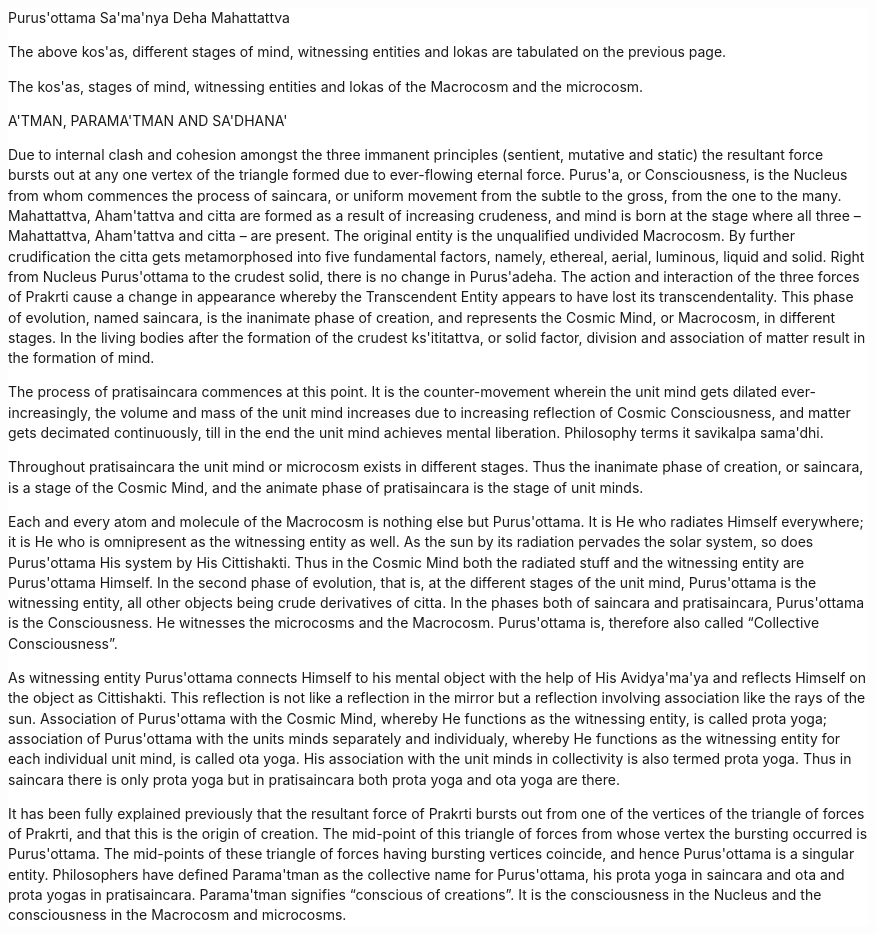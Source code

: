 Purus'ottama
Sa'ma'nya Deha
Mahattattva

The above kos'as, different stages of mind, witnessing entities and lokas are tabulated on the previous page.

The kos'as, stages of mind, witnessing entities and lokas of the Macrocosm and the microcosm.

A'TMAN, PARAMA'TMAN AND SA'DHANA'

Due to internal clash and cohesion amongst the three immanent principles (sentient, mutative and static) the resultant force bursts out at any one vertex of the triangle formed due to ever-flowing eternal force. Purus'a, or Consciousness, is the Nucleus from whom commences the process of saincara, or uniform movement from the subtle to the gross, from the one to the many. Mahattattva, Aham'tattva and citta are formed as a result of increasing crudeness, and mind is born at the stage where all three – Mahattattva, Aham'tattva and citta – are present. The original entity is the unqualified undivided Macrocosm. By further crudification the citta gets metamorphosed into five fundamental factors, namely, ethereal, aerial, luminous, liquid and solid. Right from Nucleus Purus'ottama to the crudest solid, there is no change in Purus'adeha. The action and interaction of the three forces of Prakrti cause a change in appearance whereby the Transcendent Entity appears to have lost its transcendentality. This phase of evolution, named saincara, is the inanimate phase of creation, and represents the Cosmic Mind, or Macrocosm, in different stages. In the living bodies after the formation of the crudest ks'ititattva, or solid factor, division and association of matter result in the formation of mind.

The process of pratisaincara commences at this point. It is the counter-movement wherein the unit mind gets dilated ever-increasingly, the volume and mass of the unit mind increases due to increasing reflection of Cosmic Consciousness, and matter gets decimated continuously, till in the end the unit mind achieves mental liberation. Philosophy terms it savikalpa sama'dhi.

Throughout pratisaincara the unit mind or microcosm exists in different stages. Thus the inanimate phase of creation, or saincara, is a stage of the Cosmic Mind, and the animate phase of pratisaincara is the stage of unit minds.

Each and every atom and molecule of the Macrocosm is nothing else but Purus'ottama. It is He who radiates Himself everywhere; it is He who is omnipresent as the witnessing entity as well. As the sun by its radiation pervades the solar system, so does Purus'ottama His system by His Cittishakti. Thus in the Cosmic Mind both the radiated stuff and the witnessing entity are Purus'ottama Himself. In the second phase of evolution, that is, at the different stages of the unit mind, Purus'ottama is the witnessing entity, all other objects being crude derivatives of citta. In the phases both of saincara and pratisaincara, Purus'ottama is the Consciousness. He witnesses the microcosms and the Macrocosm. Purus'ottama is, therefore also called “Collective Consciousness”.

As witnessing entity Purus'ottama connects Himself to his mental object with the help of His Avidya'ma'ya and reflects Himself on the object as Cittishakti. This reflection is not like a reflection in the mirror but a reflection involving association like the rays of the sun. Association of Purus'ottama with the Cosmic Mind, whereby He functions as the witnessing entity, is called prota yoga; association of Purus'ottama with the units minds separately and individualy, whereby He functions as the witnessing entity for each individual unit mind, is called ota yoga. His association with the unit minds in collectivity is also termed prota yoga. Thus in saincara there is only prota yoga but in pratisaincara both prota yoga and ota yoga are there.

It has been fully explained previously that the resultant force of Prakrti bursts out from one of the vertices of the triangle of forces of Prakrti, and that this is the origin of creation. The mid-point of this triangle of forces from whose vertex the bursting occurred is Purus'ottama. The mid-points of these triangle of forces having bursting vertices coincide, and hence Purus'ottama is a singular entity. Philosophers have defined Parama'tman as the collective name for Purus'ottama, his prota yoga in saincara and ota and prota yogas in pratisaincara. Parama'tman signifies “conscious of creations”. It is the consciousness in the Nucleus and the consciousness in the Macrocosm and microcosms.

